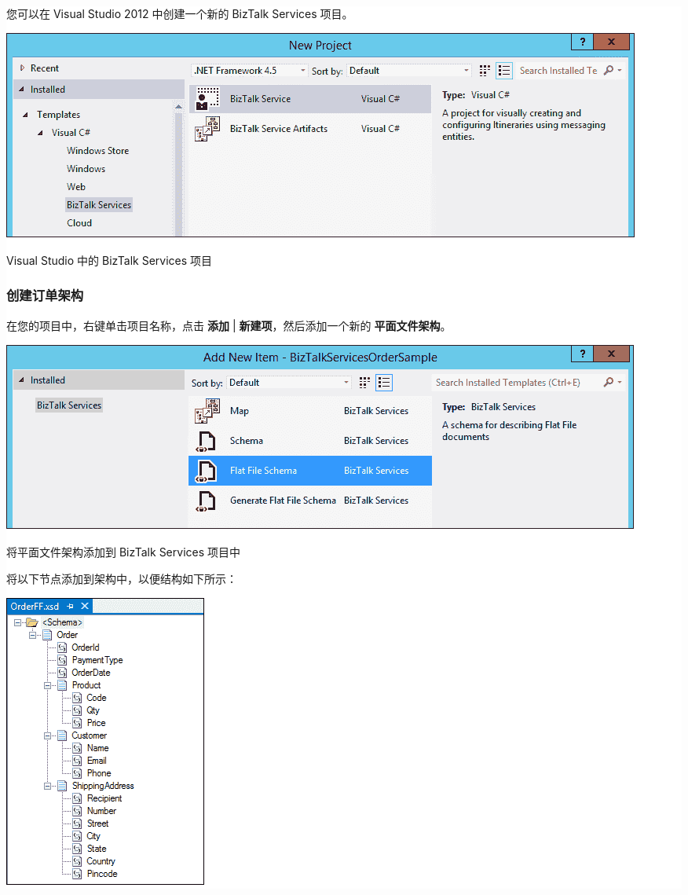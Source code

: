 您可以在 Visual Studio 2012 中创建一个新的 BizTalk Services 项目。

![创建 BizTalk Services 项目](img/7401EN_01_06.jpg)

Visual Studio 中的 BizTalk Services 项目

### 创建订单架构

在您的项目中，右键单击项目名称，点击 **添加** | **新建项**，然后添加一个新的 **平面文件架构**。

![创建订单架构](img/7401EN_01_07.jpg)

将平面文件架构添加到 BizTalk Services 项目中

将以下节点添加到架构中，以便结构如下所示：

![创建订单架构](img/7401EN_01_08.jpg)
